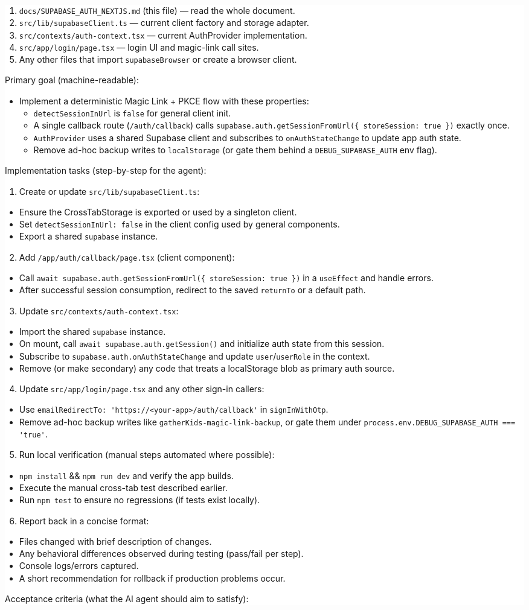 1. `docs/SUPABASE_AUTH_NEXTJS.md` (this file) — read the whole document.
2. `src/lib/supabaseClient.ts` — current client factory and storage adapter.
3. `src/contexts/auth-context.tsx` — current AuthProvider implementation.
4. `src/app/login/page.tsx` — login UI and magic-link call sites.
5. Any other files that import `supabaseBrowser` or create a browser client.

Primary goal (machine-readable):

- Implement a deterministic Magic Link + PKCE flow with these properties:
  - `detectSessionInUrl` is `false` for general client init.
  - A single callback route (`/auth/callback`) calls `supabase.auth.getSessionFromUrl({ storeSession: true })` exactly once.
  - `AuthProvider` uses a shared Supabase client and subscribes to `onAuthStateChange` to update app auth state.
  - Remove ad-hoc backup writes to `localStorage` (or gate them behind a `DEBUG_SUPABASE_AUTH` env flag).

Implementation tasks (step-by-step for the agent):

1. Create or update `src/lib/supabaseClient.ts`:

- Ensure the CrossTabStorage is exported or used by a singleton client.
- Set `detectSessionInUrl: false` in the client config used by general components.
- Export a shared `supabase` instance.

2. Add `/app/auth/callback/page.tsx` (client component):

- Call `await supabase.auth.getSessionFromUrl({ storeSession: true })` in a `useEffect` and handle errors.
- After successful session consumption, redirect to the saved `returnTo` or a default path.

3. Update `src/contexts/auth-context.tsx`:

- Import the shared `supabase` instance.
- On mount, call `await supabase.auth.getSession()` and initialize auth state from this session.
- Subscribe to `supabase.auth.onAuthStateChange` and update `user`/`userRole` in the context.
- Remove (or make secondary) any code that treats a localStorage blob as primary auth source.

4. Update `src/app/login/page.tsx` and any other sign-in callers:

- Use `emailRedirectTo: 'https://<your-app>/auth/callback'` in `signInWithOtp`.
- Remove ad-hoc backup writes like `gatherKids-magic-link-backup`, or gate them under `process.env.DEBUG_SUPABASE_AUTH === 'true'`.

5. Run local verification (manual steps automated where possible):

- `npm install` && `npm run dev` and verify the app builds.
- Execute the manual cross-tab test described earlier.
- Run `npm test` to ensure no regressions (if tests exist locally).

6. Report back in a concise format:

- Files changed with brief description of changes.
- Any behavioral differences observed during testing (pass/fail per step).
- Console logs/errors captured.
- A short recommendation for rollback if production problems occur.

Acceptance criteria (what the AI agent should aim to satisfy):
